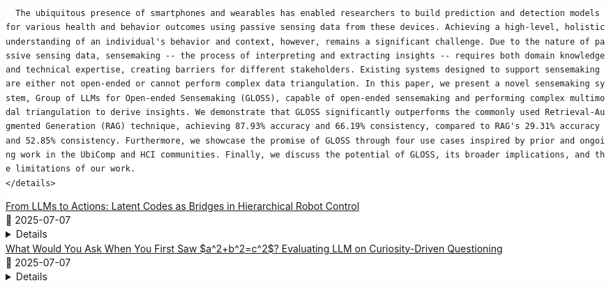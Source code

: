       The ubiquitous presence of smartphones and wearables has enabled researchers to build prediction and detection models for various health and behavior outcomes using passive sensing data from these devices. Achieving a high-level, holistic understanding of an individual's behavior and context, however, remains a significant challenge. Due to the nature of passive sensing data, sensemaking -- the process of interpreting and extracting insights -- requires both domain knowledge and technical expertise, creating barriers for different stakeholders. Existing systems designed to support sensemaking are either not open-ended or cannot perform complex data triangulation. In this paper, we present a novel sensemaking system, Group of LLMs for Open-ended Sensemaking (GLOSS), capable of open-ended sensemaking and performing complex multimodal triangulation to derive insights. We demonstrate that GLOSS significantly outperforms the commonly used Retrieval-Augmented Generation (RAG) technique, achieving 87.93% accuracy and 66.19% consistency, compared to RAG's 29.31% accuracy and 52.85% consistency. Furthermore, we showcase the promise of GLOSS through four use cases inspired by prior and ongoing work in the UbiComp and HCI communities. Finally, we discuss the potential of GLOSS, its broader implications, and the limitations of our work.
    </details>
</div>
<div class="paper-card">
    <div class="paper-title"><a href="http://arxiv.org/abs/2405.04798v3">From LLMs to Actions: Latent Codes as Bridges in Hierarchical Robot Control</a></div>
    <div class="paper-meta">
      📅 2025-07-07
    </div>
    <details class="paper-abstract">
      Hierarchical control for robotics has long been plagued by the need to have a well defined interface layer to communicate between high-level task planners and low-level policies. With the advent of LLMs, language has been emerging as a prospective interface layer. However, this has several limitations. Not all tasks can be decomposed into steps that are easily expressible in natural language (e.g. performing a dance routine). Further, it makes end-to-end finetuning on embodied data challenging due to domain shift and catastrophic forgetting. We introduce our method -- Learnable Latent Codes as Bridges (LCB) -- as an alternate architecture to overcome these limitations. \method~uses a learnable latent code to act as a bridge between LLMs and low-level policies. This enables LLMs to flexibly communicate goals in the task plan without being entirely constrained by language limitations. Additionally, it enables end-to-end finetuning without destroying the embedding space of word tokens learned during pre-training. Through experiments on Language Table and Calvin, two common language based benchmarks for embodied agents, we find that \method~outperforms baselines (including those w/ GPT-4V) that leverage pure language as the interface layer on tasks that require reasoning and multi-step behaviors.
    </details>
</div>
<div class="paper-card">
    <div class="paper-title"><a href="http://arxiv.org/abs/2409.17172v2">What Would You Ask When You First Saw $a^2+b^2=c^2$? Evaluating LLM on Curiosity-Driven Questioning</a></div>
    <div class="paper-meta">
      📅 2025-07-07
    </div>
    <details class="paper-abstract">
      Large language models (LLMs) can store a massive amount of knowledge, yet their potential to acquire new knowledge remains unknown. We propose a novel evaluation framework that evaluates this capability. This framework prompts LLMs to generate questions about a statement introducing scientific knowledge, simulating a curious person when facing the statement for the first time. We score the qualities of the generated questions, thereby evaluating the knowledge acquisition potential of the LLM. We apply controlled ablation studies to validate our scoring procedures. Additionally, we created a synthetic dataset consisting of 1101 statements in physics, chemistry, and maths with distinct levels of difficulties, 300 general knowledge statements, and 567 incorrect statements. Human evaluations were conducted to validate our model assessments, achieving an approximate weighted Cohen's kappa of 0.7 on all three metrics considered. We find that while large models like GPT-4 and Mistral 8x7b are adept at generating coherent and relevant questions, the smaller Phi-2 model is equally or more effective. This indicates that size does not solely determine a model's knowledge acquisition potential. The proposed framework quantifies a critical model capability that was commonly overlooked and opens up research opportunities for developing more knowledgeable AI systems
    </details>
</div>
<div class="paper-card">